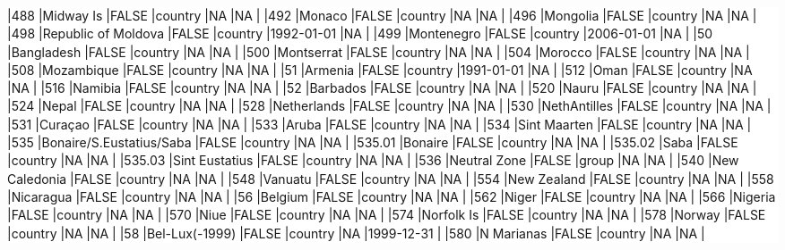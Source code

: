 |488    |Midway Is                                    |FALSE         |country   |NA         |NA         |
|492    |Monaco                                       |FALSE         |country   |NA         |NA         |
|496    |Mongolia                                     |FALSE         |country   |NA         |NA         |
|498    |Republic of Moldova                          |FALSE         |country   |1992-01-01 |NA         |
|499    |Montenegro                                   |FALSE         |country   |2006-01-01 |NA         |
|50     |Bangladesh                                   |FALSE         |country   |NA         |NA         |
|500    |Montserrat                                   |FALSE         |country   |NA         |NA         |
|504    |Morocco                                      |FALSE         |country   |NA         |NA         |
|508    |Mozambique                                   |FALSE         |country   |NA         |NA         |
|51     |Armenia                                      |FALSE         |country   |1991-01-01 |NA         |
|512    |Oman                                         |FALSE         |country   |NA         |NA         |
|516    |Namibia                                      |FALSE         |country   |NA         |NA         |
|52     |Barbados                                     |FALSE         |country   |NA         |NA         |
|520    |Nauru                                        |FALSE         |country   |NA         |NA         |
|524    |Nepal                                        |FALSE         |country   |NA         |NA         |
|528    |Netherlands                                  |FALSE         |country   |NA         |NA         |
|530    |NethAntilles                                 |FALSE         |country   |NA         |NA         |
|531    |Curaçao                                     |FALSE         |country   |NA         |NA         |
|533    |Aruba                                        |FALSE         |country   |NA         |NA         |
|534    |Sint Maarten                                 |FALSE         |country   |NA         |NA         |
|535    |Bonaire/S.Eustatius/Saba                     |FALSE         |country   |NA         |NA         |
|535.01 |Bonaire                                      |FALSE         |country   |NA         |NA         |
|535.02 |Saba                                         |FALSE         |country   |NA         |NA         |
|535.03 |Sint Eustatius                               |FALSE         |country   |NA         |NA         |
|536    |Neutral Zone                                 |FALSE         |group     |NA         |NA         |
|540    |New Caledonia                                |FALSE         |country   |NA         |NA         |
|548    |Vanuatu                                      |FALSE         |country   |NA         |NA         |
|554    |New Zealand                                  |FALSE         |country   |NA         |NA         |
|558    |Nicaragua                                    |FALSE         |country   |NA         |NA         |
|56     |Belgium                                      |FALSE         |country   |NA         |NA         |
|562    |Niger                                        |FALSE         |country   |NA         |NA         |
|566    |Nigeria                                      |FALSE         |country   |NA         |NA         |
|570    |Niue                                         |FALSE         |country   |NA         |NA         |
|574    |Norfolk Is                                   |FALSE         |country   |NA         |NA         |
|578    |Norway                                       |FALSE         |country   |NA         |NA         |
|58     |Bel-Lux(-1999)                               |FALSE         |country   |NA         |1999-12-31 |
|580    |N Marianas                                   |FALSE         |country   |NA         |NA         |